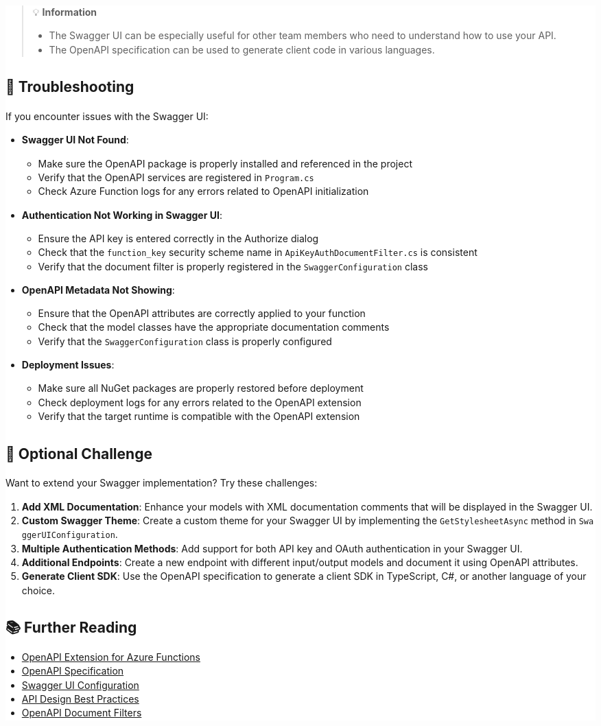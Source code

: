 > 💡 **Information**
>
> - The Swagger UI can be especially useful for other team members who need to understand how to use your API.
> - The OpenAPI specification can be used to generate client code in various languages.

## 🔧 Troubleshooting

If you encounter issues with the Swagger UI:

- **Swagger UI Not Found**:
  - Make sure the OpenAPI package is properly installed and referenced in the project
  - Verify that the OpenAPI services are registered in `Program.cs`
  - Check Azure Function logs for any errors related to OpenAPI initialization

- **Authentication Not Working in Swagger UI**:
  - Ensure the API key is entered correctly in the Authorize dialog
  - Check that the `function_key` security scheme name in `ApiKeyAuthDocumentFilter.cs` is consistent
  - Verify that the document filter is properly registered in the `SwaggerConfiguration` class

- **OpenAPI Metadata Not Showing**:
  - Ensure that the OpenAPI attributes are correctly applied to your function
  - Check that the model classes have the appropriate documentation comments
  - Verify that the `SwaggerConfiguration` class is properly configured

- **Deployment Issues**:
  - Make sure all NuGet packages are properly restored before deployment
  - Check deployment logs for any errors related to the OpenAPI extension
  - Verify that the target runtime is compatible with the OpenAPI extension

## 🚀 Optional Challenge

Want to extend your Swagger implementation? Try these challenges:

1. **Add XML Documentation**: Enhance your models with XML documentation comments that will be displayed in the Swagger UI.
2. **Custom Swagger Theme**: Create a custom theme for your Swagger UI by implementing the `GetStylesheetAsync` method in `SwaggerUIConfiguration`.
3. **Multiple Authentication Methods**: Add support for both API key and OAuth authentication in your Swagger UI.
4. **Additional Endpoints**: Create a new endpoint with different input/output models and document it using OpenAPI attributes.
5. **Generate Client SDK**: Use the OpenAPI specification to generate a client SDK in TypeScript, C#, or another language of your choice.

## 📚 Further Reading

- [OpenAPI Extension for Azure Functions](https://github.com/Azure/azure-functions-openapi-extension)
- [OpenAPI Specification](https://swagger.io/specification/)
- [Swagger UI Configuration](https://swagger.io/docs/open-source-tools/swagger-ui/usage/configuration/)
- [API Design Best Practices](https://docs.microsoft.com/en-us/azure/architecture/best-practices/api-design)
- [OpenAPI Document Filters](https://github.com/domaindrivendev/Swashbuckle.AspNetCore#document-filters)

